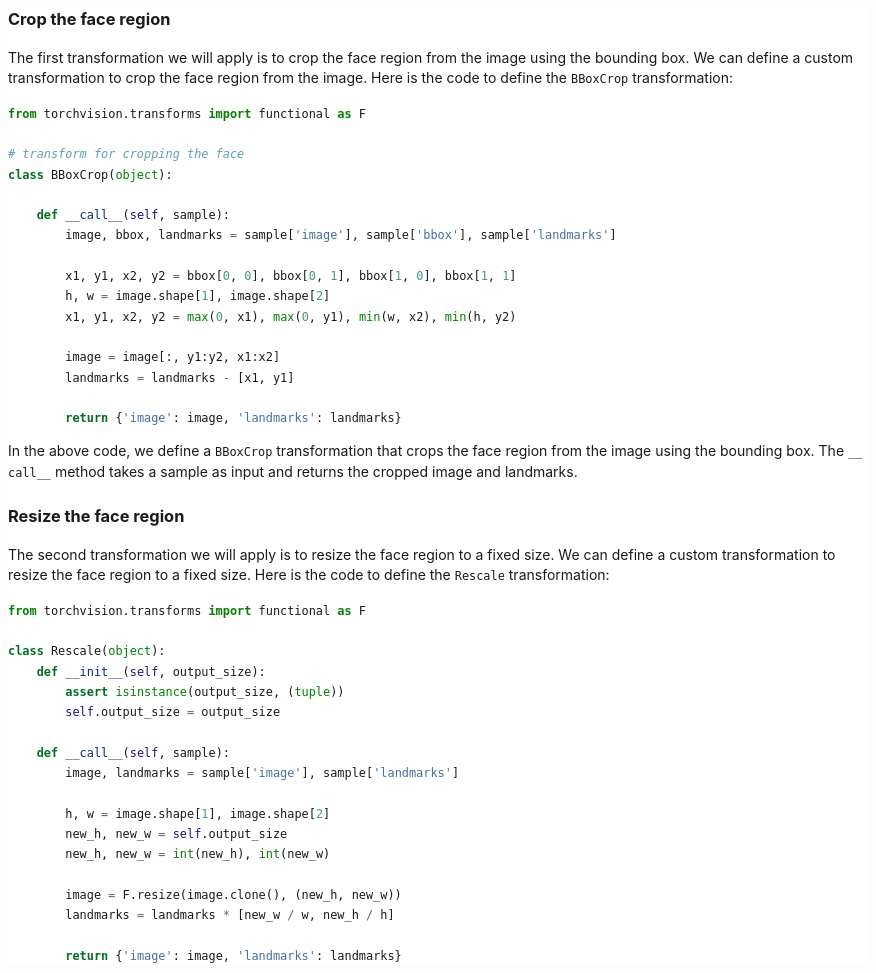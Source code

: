 ### Crop the face region

The first transformation we will apply is to crop the face region from the image using the bounding box. We can define a custom transformation to crop the face region from the image. Here is the code to define the `BBoxCrop` transformation:

```python
from torchvision.transforms import functional as F

# transform for cropping the face
class BBoxCrop(object):

    def __call__(self, sample):
        image, bbox, landmarks = sample['image'], sample['bbox'], sample['landmarks']

        x1, y1, x2, y2 = bbox[0, 0], bbox[0, 1], bbox[1, 0], bbox[1, 1]
        h, w = image.shape[1], image.shape[2]
        x1, y1, x2, y2 = max(0, x1), max(0, y1), min(w, x2), min(h, y2)

        image = image[:, y1:y2, x1:x2]
        landmarks = landmarks - [x1, y1]

        return {'image': image, 'landmarks': landmarks}
```

In the above code, we define a `BBoxCrop` transformation that crops the face region from the image using the bounding box. The `__call__` method takes a sample as input and returns the cropped image and landmarks.

### Resize the face region

The second transformation we will apply is to resize the face region to a fixed size. We can define a custom transformation to resize the face region to a fixed size. Here is the code to define the `Rescale` transformation:

```python
from torchvision.transforms import functional as F

class Rescale(object):
    def __init__(self, output_size):
        assert isinstance(output_size, (tuple))
        self.output_size = output_size

    def __call__(self, sample):
        image, landmarks = sample['image'], sample['landmarks']

        h, w = image.shape[1], image.shape[2]
        new_h, new_w = self.output_size
        new_h, new_w = int(new_h), int(new_w)

        image = F.resize(image.clone(), (new_h, new_w))
        landmarks = landmarks * [new_w / w, new_h / h]

        return {'image': image, 'landmarks': landmarks}
```
